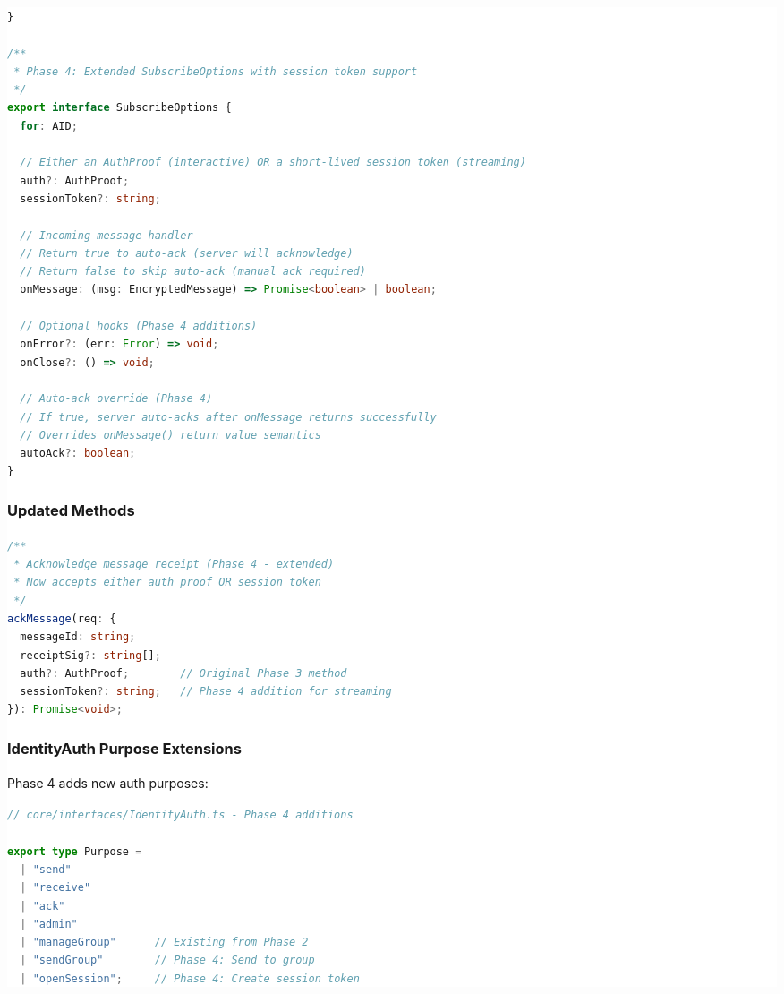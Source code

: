 ```typescript
}

/**
 * Phase 4: Extended SubscribeOptions with session token support
 */
export interface SubscribeOptions {
  for: AID;

  // Either an AuthProof (interactive) OR a short-lived session token (streaming)
  auth?: AuthProof;
  sessionToken?: string;

  // Incoming message handler
  // Return true to auto-ack (server will acknowledge)
  // Return false to skip auto-ack (manual ack required)
  onMessage: (msg: EncryptedMessage) => Promise<boolean> | boolean;

  // Optional hooks (Phase 4 additions)
  onError?: (err: Error) => void;
  onClose?: () => void;

  // Auto-ack override (Phase 4)
  // If true, server auto-acks after onMessage returns successfully
  // Overrides onMessage() return value semantics
  autoAck?: boolean;
}
```

### Updated Methods

```typescript
/**
 * Acknowledge message receipt (Phase 4 - extended)
 * Now accepts either auth proof OR session token
 */
ackMessage(req: {
  messageId: string;
  receiptSig?: string[];
  auth?: AuthProof;        // Original Phase 3 method
  sessionToken?: string;   // Phase 4 addition for streaming
}): Promise<void>;
```

### IdentityAuth Purpose Extensions

Phase 4 adds new auth purposes:

```typescript
// core/interfaces/IdentityAuth.ts - Phase 4 additions

export type Purpose =
  | "send"
  | "receive"
  | "ack"
  | "admin"
  | "manageGroup"      // Existing from Phase 2
  | "sendGroup"        // Phase 4: Send to group
  | "openSession";     // Phase 4: Create session token
```
